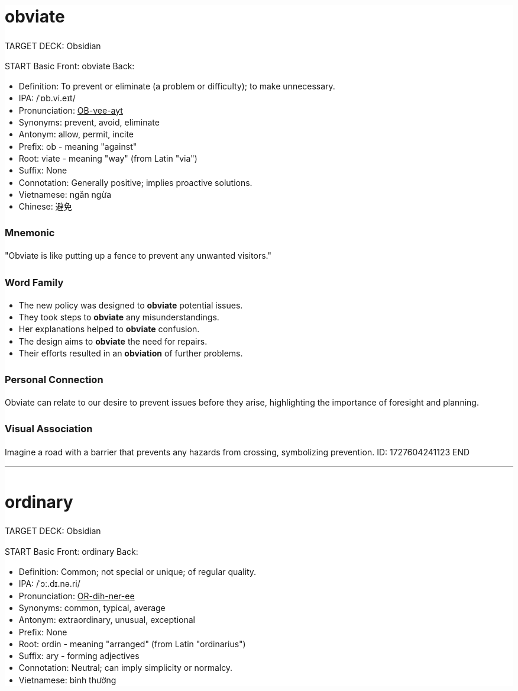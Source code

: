 
# obviate

TARGET DECK: Obsidian

START
Basic
Front:
obviate
Back:
- Definition: To prevent or eliminate (a problem or difficulty); to make unnecessary.
- IPA: /ˈɒb.vi.eɪt/
- Pronunciation: [OB-vee-ayt](https://www.google.com/search?q=how+to+pronounce=obviate)
- Synonyms: prevent, avoid, eliminate
- Antonym: allow, permit, incite
- Prefix: ob - meaning "against"
- Root: viate - meaning "way" (from Latin "via")
- Suffix: None
- Connotation: Generally positive; implies proactive solutions.
- Vietnamese: ngăn ngừa
- Chinese: 避免

### Mnemonic
"Obviate is like putting up a fence to prevent any unwanted visitors."

### Word Family
- The new policy was designed to **obviate** potential issues.
- They took steps to **obviate** any misunderstandings.
- Her explanations helped to **obviate** confusion.
- The design aims to **obviate** the need for repairs.
- Their efforts resulted in an **obviation** of further problems.

### Personal Connection
Obviate can relate to our desire to prevent issues before they arise, highlighting the importance of foresight and planning.

### Visual Association
Imagine a road with a barrier that prevents any hazards from crossing, symbolizing prevention.
ID: 1727604241123
END

---

# ordinary

TARGET DECK: Obsidian

START
Basic
Front:
ordinary
Back:
- Definition: Common; not special or unique; of regular quality.
- IPA: /ˈɔː.dɪ.nə.ri/
- Pronunciation: [OR-dih-ner-ee](https://www.google.com/search?q=how+to+pronounce=ordinary)
- Synonyms: common, typical, average
- Antonym: extraordinary, unusual, exceptional
- Prefix: None
- Root: ordin - meaning "arranged" (from Latin "ordinarius")
- Suffix: ary - forming adjectives
- Connotation: Neutral; can imply simplicity or normalcy.
- Vietnamese: bình thường